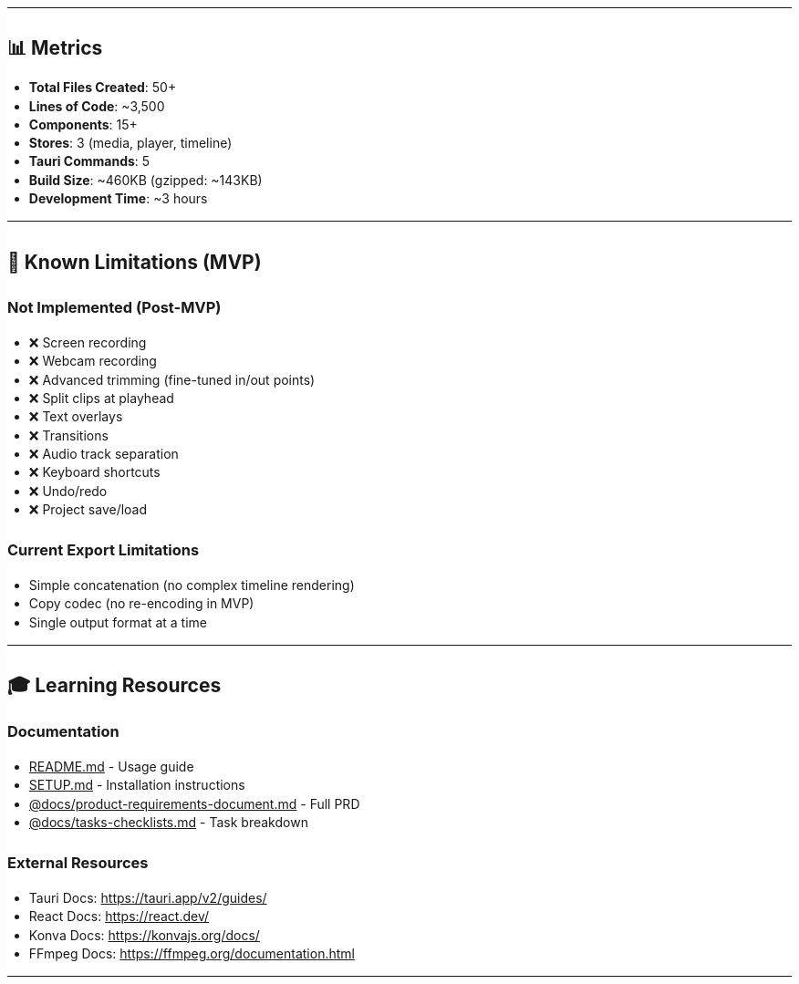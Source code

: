 
---

## 📊 Metrics

- **Total Files Created**: 50+
- **Lines of Code**: ~3,500
- **Components**: 15+
- **Stores**: 3 (media, player, timeline)
- **Tauri Commands**: 5
- **Build Size**: ~460KB (gzipped: ~143KB)
- **Development Time**: ~3 hours

---

## 🚧 Known Limitations (MVP)

### Not Implemented (Post-MVP)
- ❌ Screen recording
- ❌ Webcam recording
- ❌ Advanced trimming (fine-tuned in/out points)
- ❌ Split clips at playhead
- ❌ Text overlays
- ❌ Transitions
- ❌ Audio track separation
- ❌ Keyboard shortcuts
- ❌ Undo/redo
- ❌ Project save/load

### Current Export Limitations
- Simple concatenation (no complex timeline rendering)
- Copy codec (no re-encoding in MVP)
- Single output format at a time

---

## 🎓 Learning Resources

### Documentation
- [README.md](README.md) - Usage guide
- [SETUP.md](SETUP.md) - Installation instructions
- [@docs/product-requirements-document.md](@docs/product-requirements-document.md) - Full PRD
- [@docs/tasks-checklists.md](@docs/tasks-checklists.md) - Task breakdown

### External Resources
- Tauri Docs: https://tauri.app/v2/guides/
- React Docs: https://react.dev/
- Konva Docs: https://konvajs.org/docs/
- FFmpeg Docs: https://ffmpeg.org/documentation.html

---